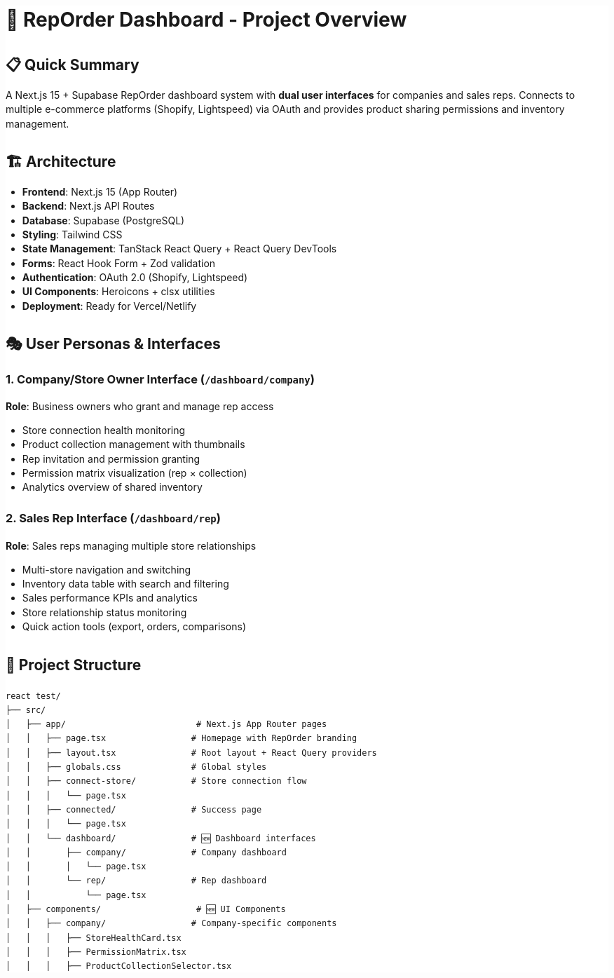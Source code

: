 # 🏪 RepOrder Dashboard - Project Overview

## 📋 Quick Summary
A Next.js 15 + Supabase RepOrder dashboard system with **dual user interfaces** for companies and sales reps. Connects to multiple e-commerce platforms (Shopify, Lightspeed) via OAuth and provides product sharing permissions and inventory management.

## 🏗️ Architecture
- **Frontend**: Next.js 15 (App Router)
- **Backend**: Next.js API Routes
- **Database**: Supabase (PostgreSQL)
- **Styling**: Tailwind CSS
- **State Management**: TanStack React Query + React Query DevTools
- **Forms**: React Hook Form + Zod validation
- **Authentication**: OAuth 2.0 (Shopify, Lightspeed)
- **UI Components**: Heroicons + clsx utilities
- **Deployment**: Ready for Vercel/Netlify

## 🎭 User Personas & Interfaces

### 1. **Company/Store Owner Interface** (`/dashboard/company`)
**Role**: Business owners who grant and manage rep access
- Store connection health monitoring
- Product collection management with thumbnails
- Rep invitation and permission granting
- Permission matrix visualization (rep × collection)
- Analytics overview of shared inventory

### 2. **Sales Rep Interface** (`/dashboard/rep`)
**Role**: Sales reps managing multiple store relationships
- Multi-store navigation and switching
- Inventory data table with search and filtering
- Sales performance KPIs and analytics
- Store relationship status monitoring
- Quick action tools (export, orders, comparisons)

## 📁 Project Structure
```
react test/
├── src/
│   ├── app/                          # Next.js App Router pages
│   │   ├── page.tsx                 # Homepage with RepOrder branding
│   │   ├── layout.tsx               # Root layout + React Query providers
│   │   ├── globals.css              # Global styles
│   │   ├── connect-store/           # Store connection flow
│   │   │   └── page.tsx
│   │   ├── connected/               # Success page
│   │   │   └── page.tsx
│   │   └── dashboard/               # 🆕 Dashboard interfaces
│   │       ├── company/             # Company dashboard
│   │       │   └── page.tsx
│   │       └── rep/                 # Rep dashboard
│   │           └── page.tsx
│   ├── components/                   # 🆕 UI Components
│   │   ├── company/                 # Company-specific components
│   │   │   ├── StoreHealthCard.tsx
│   │   │   ├── PermissionMatrix.tsx
│   │   │   ├── ProductCollectionSelector.tsx
```